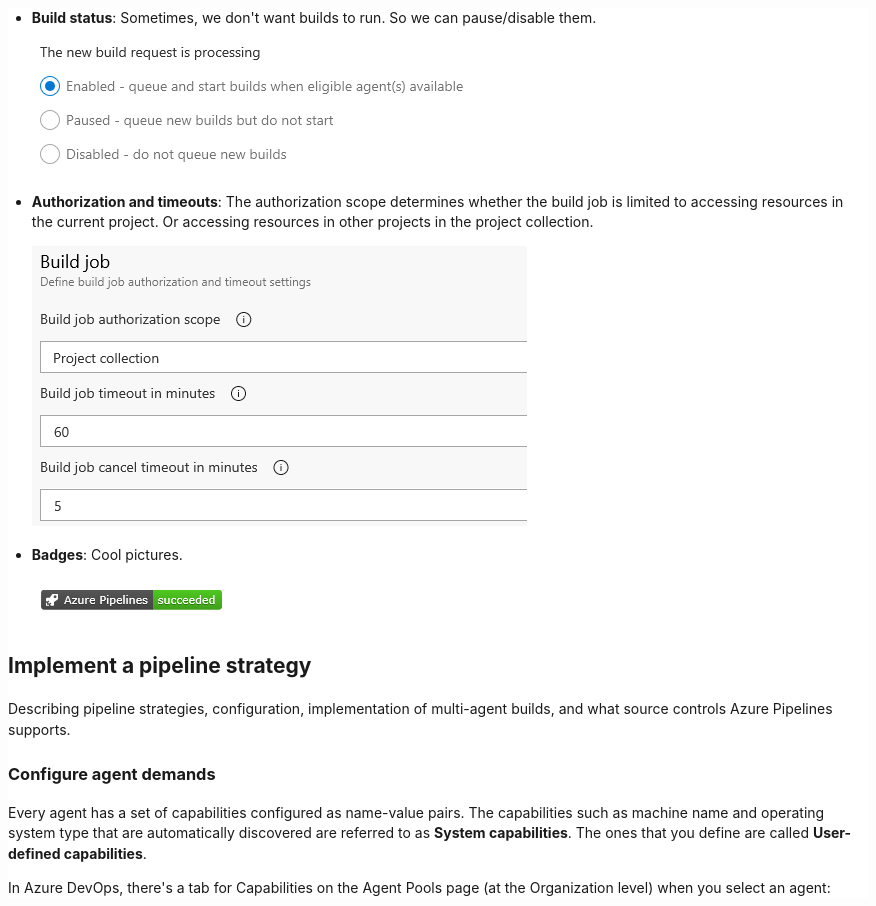 * **Build status**: Sometimes, we don't want builds to run. So we can pause/disable them.

    ![Cool Picture](Pictures/devops-continuous-integration-image-021-e73bc37f.png)

* **Authorization and timeouts**: The authorization scope determines whether the build job is limited to accessing resources in the current project. Or accessing resources in other projects in the project collection.

    ![Cool Picture](Pictures/devops-continuous-integration-image-022-cd0ca433.png)

* **Badges**: Cool pictures.

    ![Cool Picture](Pictures/devops-continuous-integration-image-023-0eca3a2b.png)

## Implement a pipeline strategy

Describing pipeline strategies, configuration, implementation of multi-agent builds, and what source controls Azure Pipelines supports.

### Configure agent demands

Every agent has a set of capabilities configured as name-value pairs. The capabilities such as machine name and operating system type that are automatically discovered are referred to as **System capabilities**. The ones that you define are called **User-defined capabilities**.

In Azure DevOps, there's a tab for Capabilities on the Agent Pools page (at the Organization level) when you select an agent:
